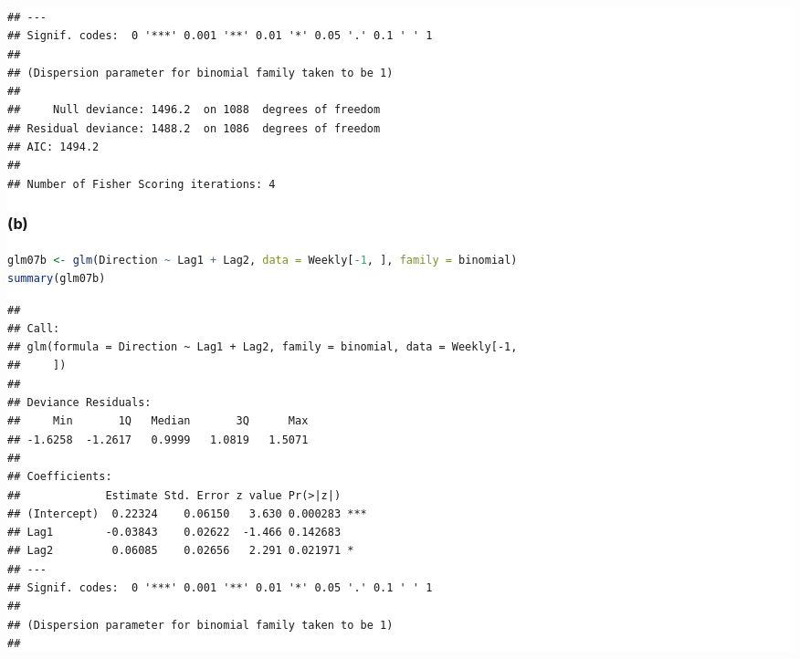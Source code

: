     ## ---
    ## Signif. codes:  0 '***' 0.001 '**' 0.01 '*' 0.05 '.' 0.1 ' ' 1
    ## 
    ## (Dispersion parameter for binomial family taken to be 1)
    ## 
    ##     Null deviance: 1496.2  on 1088  degrees of freedom
    ## Residual deviance: 1488.2  on 1086  degrees of freedom
    ## AIC: 1494.2
    ## 
    ## Number of Fisher Scoring iterations: 4

### (b)

``` r
glm07b <- glm(Direction ~ Lag1 + Lag2, data = Weekly[-1, ], family = binomial)
summary(glm07b)
```

    ## 
    ## Call:
    ## glm(formula = Direction ~ Lag1 + Lag2, family = binomial, data = Weekly[-1, 
    ##     ])
    ## 
    ## Deviance Residuals: 
    ##     Min       1Q   Median       3Q      Max  
    ## -1.6258  -1.2617   0.9999   1.0819   1.5071  
    ## 
    ## Coefficients:
    ##             Estimate Std. Error z value Pr(>|z|)    
    ## (Intercept)  0.22324    0.06150   3.630 0.000283 ***
    ## Lag1        -0.03843    0.02622  -1.466 0.142683    
    ## Lag2         0.06085    0.02656   2.291 0.021971 *  
    ## ---
    ## Signif. codes:  0 '***' 0.001 '**' 0.01 '*' 0.05 '.' 0.1 ' ' 1
    ## 
    ## (Dispersion parameter for binomial family taken to be 1)
    ## 